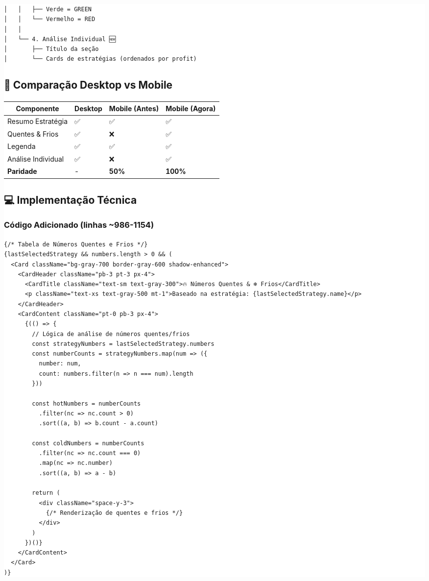 ```
│   │   ├── Verde = GREEN
│   │   └── Vermelho = RED
│   │
│   └── 4. Análise Individual 🆕
│       ├── Título da seção
│       └── Cards de estratégias (ordenados por profit)
```

## 🔄 Comparação Desktop vs Mobile

| Componente | Desktop | Mobile (Antes) | Mobile (Agora) |
|------------|---------|----------------|----------------|
| Resumo Estratégia | ✅ | ✅ | ✅ |
| Quentes & Frios | ✅ | ❌ | ✅ |
| Legenda | ✅ | ✅ | ✅ |
| Análise Individual | ✅ | ❌ | ✅ |
| **Paridade** | - | **50%** | **100%** |

## 💻 Implementação Técnica

### Código Adicionado (linhas ~986-1154)

```tsx
{/* Tabela de Números Quentes e Frios */}
{lastSelectedStrategy && numbers.length > 0 && (
  <Card className="bg-gray-700 border-gray-600 shadow-enhanced">
    <CardHeader className="pb-3 pt-3 px-4">
      <CardTitle className="text-sm text-gray-300">🔥 Números Quentes & ❄️ Frios</CardTitle>
      <p className="text-xs text-gray-500 mt-1">Baseado na estratégia: {lastSelectedStrategy.name}</p>
    </CardHeader>
    <CardContent className="pt-0 pb-3 px-4">
      {(() => {
        // Lógica de análise de números quentes/frios
        const strategyNumbers = lastSelectedStrategy.numbers
        const numberCounts = strategyNumbers.map(num => ({
          number: num,
          count: numbers.filter(n => n === num).length
        }))
        
        const hotNumbers = numberCounts
          .filter(nc => nc.count > 0)
          .sort((a, b) => b.count - a.count)
        
        const coldNumbers = numberCounts
          .filter(nc => nc.count === 0)
          .map(nc => nc.number)
          .sort((a, b) => a - b)
        
        return (
          <div className="space-y-3">
            {/* Renderização de quentes e frios */}
          </div>
        )
      })()}
    </CardContent>
  </Card>
)}

```